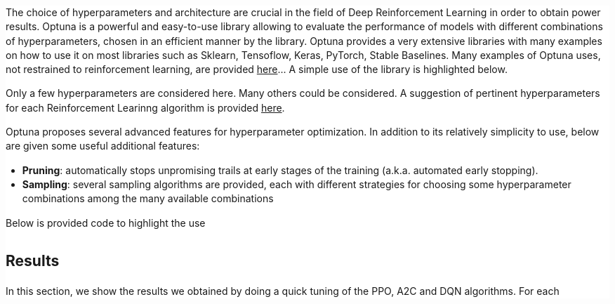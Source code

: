 The choice of hyperparameters and architecture are crucial in the field of Deep Reinforcement Learning in order to obtain power results. Optuna is a powerful and easy-to-use library allowing to evaluate the performance of models with different combinations of hyperparameters, chosen in an efficient manner by the library. Optuna provides a very extensive libraries with many examples on how to use it on most libraries such as Sklearn, Tensoflow, Keras, PyTorch, Stable Baselines. Many examples of Optuna uses, not restrained to reinforcement learning, are provided [here](https://github.com/optuna/optuna-examples/)... A simple use of the library is highlighted below.

Only a few hyperparameters are considered here. Many others could be considered. A suggestion of pertinent hyperparameters for each Reinforcement Learinng algorithm is provided [here](https://github.com/araffin/rl-baselines-zoo/blob/master/utils/hyperparams_opt.py).

Optuna proposes several advanced features for hyperparameter optimization. In addition to its relatively simplicity to use, below are given some useful additional features:
- __Pruning__: automatically stops unpromising trails at early stages of the training (a.k.a. automated early stopping).
- __Sampling__: several sampling algorithms are provided, each with different strategies for choosing some hyperparameter combinations among the many available combinations

Below is provided code to highlight the use

## Results

In this section, we show the results we obtained by doing a quick tuning of the PPO, A2C and DQN algorithms. For each
